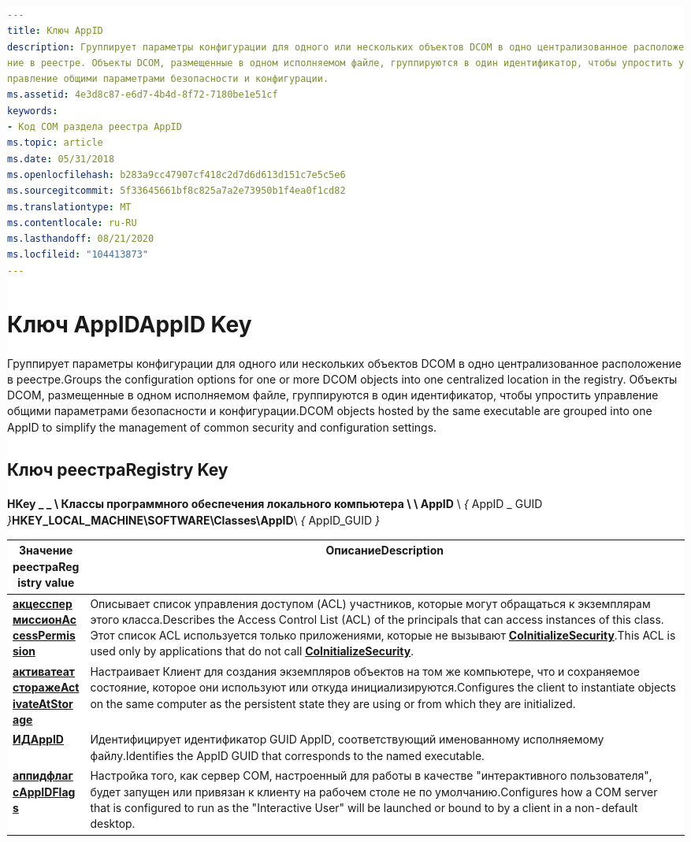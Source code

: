 ```yaml
---
title: Ключ AppID
description: Группирует параметры конфигурации для одного или нескольких объектов DCOM в одно централизованное расположение в реестре. Объекты DCOM, размещенные в одном исполняемом файле, группируются в один идентификатор, чтобы упростить управление общими параметрами безопасности и конфигурации.
ms.assetid: 4e3d8c87-e6d7-4b4d-8f72-7180be1e51cf
keywords:
- Код COM раздела реестра AppID
ms.topic: article
ms.date: 05/31/2018
ms.openlocfilehash: b283a9cc47907cf418c2d7d6d613d151c7e5c5e6
ms.sourcegitcommit: 5f33645661bf8c825a7a2e73950b1f4ea0f1cd82
ms.translationtype: MT
ms.contentlocale: ru-RU
ms.lasthandoff: 08/21/2020
ms.locfileid: "104413873"
---
```

# <a name="appid-key"></a><span data-ttu-id="6df8e-105">Ключ AppID</span><span class="sxs-lookup"><span data-stu-id="6df8e-105">AppID Key</span></span>

<span data-ttu-id="6df8e-106">Группирует параметры конфигурации для одного или нескольких объектов DCOM в одно централизованное расположение в реестре.</span><span class="sxs-lookup"><span data-stu-id="6df8e-106">Groups the configuration options for one or more DCOM objects into one centralized location in the registry.</span></span> <span data-ttu-id="6df8e-107">Объекты DCOM, размещенные в одном исполняемом файле, группируются в один идентификатор, чтобы упростить управление общими параметрами безопасности и конфигурации.</span><span class="sxs-lookup"><span data-stu-id="6df8e-107">DCOM objects hosted by the same executable are grouped into one AppID to simplify the management of common security and configuration settings.</span></span>

## <a name="registry-key"></a><span data-ttu-id="6df8e-108">Ключ реестра</span><span class="sxs-lookup"><span data-stu-id="6df8e-108">Registry Key</span></span>

<span data-ttu-id="6df8e-109">**HKey \_ \_ \\ Классы программного обеспечения локального компьютера \\ \\ AppID** \\ *{* AppID \_ GUID *}*</span><span class="sxs-lookup"><span data-stu-id="6df8e-109">**HKEY\_LOCAL\_MACHINE\\SOFTWARE\\Classes\\AppID**\\ *{* AppID\_GUID *}*</span></span>



| <span data-ttu-id="6df8e-110">Значение реестра</span><span class="sxs-lookup"><span data-stu-id="6df8e-110">Registry value</span></span>                                           | <span data-ttu-id="6df8e-111">Описание</span><span class="sxs-lookup"><span data-stu-id="6df8e-111">Description</span></span>                                                                                                                                                                                                     |
|----------------------------------------------------------|-----------------------------------------------------------------------------------------------------------------------------------------------------------------------------------------------------------------|
| [<span data-ttu-id="6df8e-112">**акцесспермиссион**</span><span class="sxs-lookup"><span data-stu-id="6df8e-112">**AccessPermission**</span></span>](accesspermission.md)             | <span data-ttu-id="6df8e-113">Описывает список управления доступом (ACL) участников, которые могут обращаться к экземплярам этого класса.</span><span class="sxs-lookup"><span data-stu-id="6df8e-113">Describes the Access Control List (ACL) of the principals that can access instances of this class.</span></span> <span data-ttu-id="6df8e-114">Этот список ACL используется только приложениями, которые не вызывают [**CoInitializeSecurity**](/windows/desktop/api/combaseapi/nf-combaseapi-coinitializesecurity).</span><span class="sxs-lookup"><span data-stu-id="6df8e-114">This ACL is used only by applications that do not call [**CoInitializeSecurity**](/windows/desktop/api/combaseapi/nf-combaseapi-coinitializesecurity).</span></span> |
| [<span data-ttu-id="6df8e-115">**активатеатстораже**</span><span class="sxs-lookup"><span data-stu-id="6df8e-115">**ActivateAtStorage**</span></span>](activateatstorage.md)           | <span data-ttu-id="6df8e-116">Настраивает Клиент для создания экземпляров объектов на том же компьютере, что и сохраняемое состояние, которое они используют или откуда инициализируются.</span><span class="sxs-lookup"><span data-stu-id="6df8e-116">Configures the client to instantiate objects on the same computer as the persistent state they are using or from which they are initialized.</span></span>                                                                    |
| [<span data-ttu-id="6df8e-117">**ИД**</span><span class="sxs-lookup"><span data-stu-id="6df8e-117">**AppID**</span></span>](appid.md)                                   | <span data-ttu-id="6df8e-118">Идентифицирует идентификатор GUID AppID, соответствующий именованному исполняемому файлу.</span><span class="sxs-lookup"><span data-stu-id="6df8e-118">Identifies the AppID GUID that corresponds to the named executable.</span></span>                                                                                                                                             |
| [<span data-ttu-id="6df8e-119">**аппидфлагс**</span><span class="sxs-lookup"><span data-stu-id="6df8e-119">**AppIDFlags**</span></span>](appidflags.md)                         | <span data-ttu-id="6df8e-120">Настройка того, как сервер COM, настроенный для работы в качестве "интерактивного пользователя", будет запущен или привязан к клиенту на рабочем столе не по умолчанию.</span><span class="sxs-lookup"><span data-stu-id="6df8e-120">Configures how a COM server that is configured to run as the "Interactive User" will be launched or bound to by a client in a non-default desktop.</span></span>                                                              |